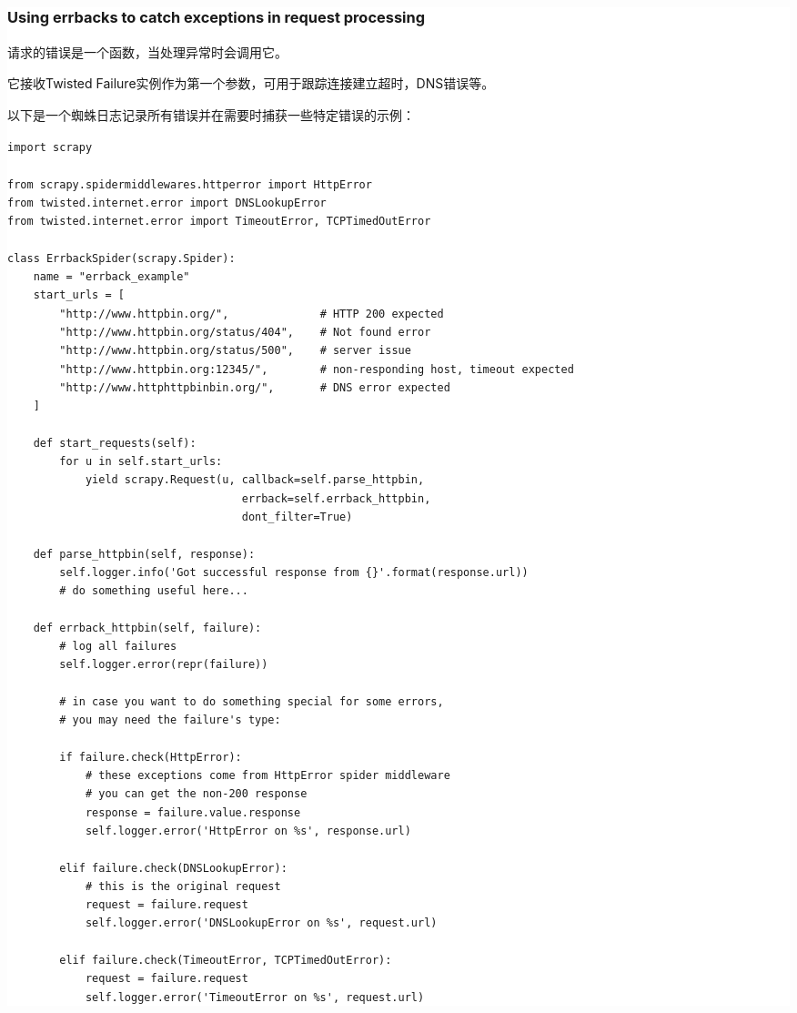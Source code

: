 ### Using errbacks to catch exceptions in request processing
请求的错误是一个函数，当处理异常时会调用它。

它接收Twisted Failure实例作为第一个参数，可用于跟踪连接建立超时，DNS错误等。

以下是一个蜘蛛日志记录所有错误并在需要时捕获一些特定错误的示例：
```
import scrapy

from scrapy.spidermiddlewares.httperror import HttpError
from twisted.internet.error import DNSLookupError
from twisted.internet.error import TimeoutError, TCPTimedOutError

class ErrbackSpider(scrapy.Spider):
    name = "errback_example"
    start_urls = [
        "http://www.httpbin.org/",              # HTTP 200 expected
        "http://www.httpbin.org/status/404",    # Not found error
        "http://www.httpbin.org/status/500",    # server issue
        "http://www.httpbin.org:12345/",        # non-responding host, timeout expected
        "http://www.httphttpbinbin.org/",       # DNS error expected
    ]

    def start_requests(self):
        for u in self.start_urls:
            yield scrapy.Request(u, callback=self.parse_httpbin,
                                    errback=self.errback_httpbin,
                                    dont_filter=True)

    def parse_httpbin(self, response):
        self.logger.info('Got successful response from {}'.format(response.url))
        # do something useful here...

    def errback_httpbin(self, failure):
        # log all failures
        self.logger.error(repr(failure))

        # in case you want to do something special for some errors,
        # you may need the failure's type:

        if failure.check(HttpError):
            # these exceptions come from HttpError spider middleware
            # you can get the non-200 response
            response = failure.value.response
            self.logger.error('HttpError on %s', response.url)

        elif failure.check(DNSLookupError):
            # this is the original request
            request = failure.request
            self.logger.error('DNSLookupError on %s', request.url)

        elif failure.check(TimeoutError, TCPTimedOutError):
            request = failure.request
            self.logger.error('TimeoutError on %s', request.url)
```
